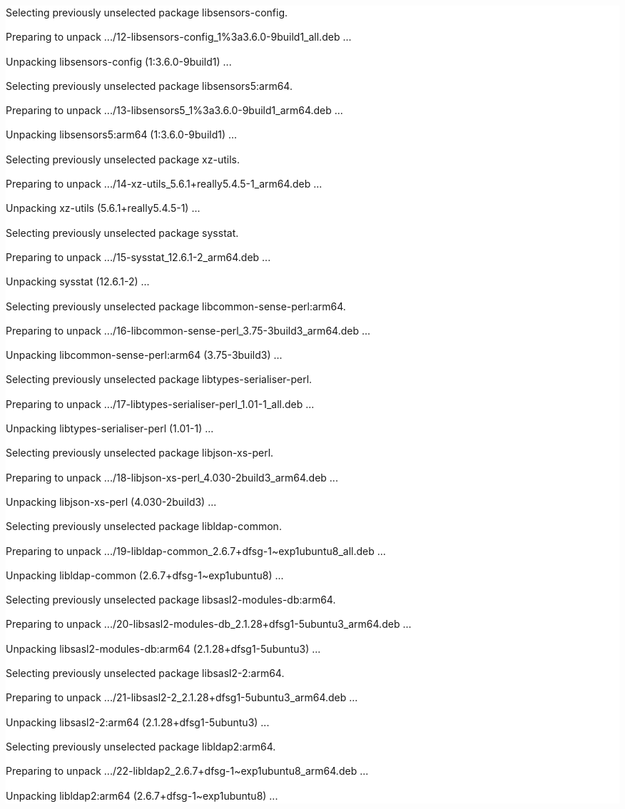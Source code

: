 Selecting previously unselected package libsensors-config.

Preparing to unpack .../12-libsensors-config_1%3a3.6.0-9build1_all.deb ...

Unpacking libsensors-config (1:3.6.0-9build1) ...

Selecting previously unselected package libsensors5:arm64.

Preparing to unpack .../13-libsensors5_1%3a3.6.0-9build1_arm64.deb ...

Unpacking libsensors5:arm64 (1:3.6.0-9build1) ...

Selecting previously unselected package xz-utils.

Preparing to unpack .../14-xz-utils_5.6.1+really5.4.5-1_arm64.deb ...

Unpacking xz-utils (5.6.1+really5.4.5-1) ...

Selecting previously unselected package sysstat.

Preparing to unpack .../15-sysstat_12.6.1-2_arm64.deb ...

Unpacking sysstat (12.6.1-2) ...

Selecting previously unselected package libcommon-sense-perl:arm64.

Preparing to unpack .../16-libcommon-sense-perl_3.75-3build3_arm64.deb ...

Unpacking libcommon-sense-perl:arm64 (3.75-3build3) ...

Selecting previously unselected package libtypes-serialiser-perl.

Preparing to unpack .../17-libtypes-serialiser-perl_1.01-1_all.deb ...

Unpacking libtypes-serialiser-perl (1.01-1) ...

Selecting previously unselected package libjson-xs-perl.

Preparing to unpack .../18-libjson-xs-perl_4.030-2build3_arm64.deb ...

Unpacking libjson-xs-perl (4.030-2build3) ...

Selecting previously unselected package libldap-common.

Preparing to unpack .../19-libldap-common_2.6.7+dfsg-1~exp1ubuntu8_all.deb ...

Unpacking libldap-common (2.6.7+dfsg-1~exp1ubuntu8) ...

Selecting previously unselected package libsasl2-modules-db:arm64.

Preparing to unpack .../20-libsasl2-modules-db_2.1.28+dfsg1-5ubuntu3_arm64.deb ...

Unpacking libsasl2-modules-db:arm64 (2.1.28+dfsg1-5ubuntu3) ...

Selecting previously unselected package libsasl2-2:arm64.

Preparing to unpack .../21-libsasl2-2_2.1.28+dfsg1-5ubuntu3_arm64.deb ...

Unpacking libsasl2-2:arm64 (2.1.28+dfsg1-5ubuntu3) ...

Selecting previously unselected package libldap2:arm64.

Preparing to unpack .../22-libldap2_2.6.7+dfsg-1~exp1ubuntu8_arm64.deb ...

Unpacking libldap2:arm64 (2.6.7+dfsg-1~exp1ubuntu8) ...
